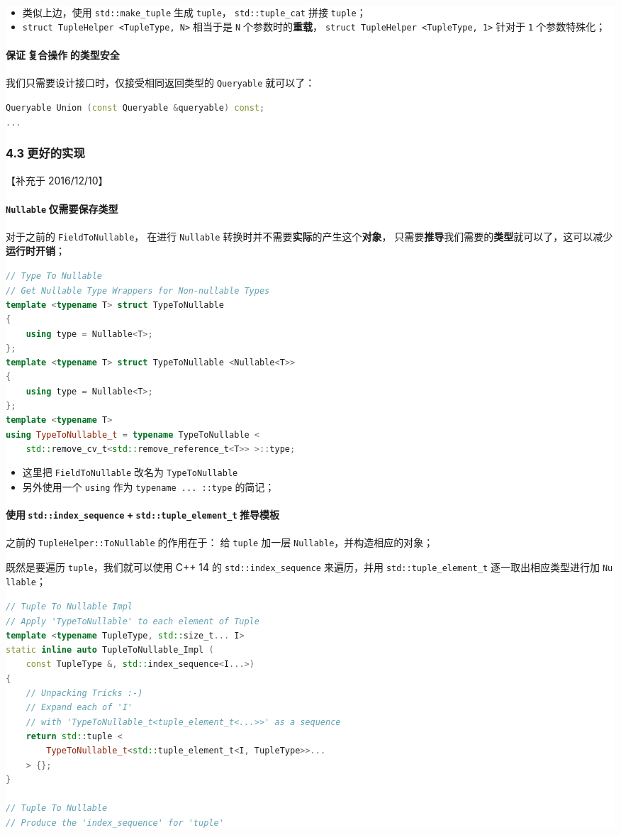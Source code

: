 - 类似上边，使用 `std::make_tuple` 生成 `tuple`，
  `std::tuple_cat` 拼接 `tuple`；
- `struct TupleHelper <TupleType, N>` 相当于是 `N` 个参数时的**重载**，
  `struct TupleHelper <TupleType, 1>` 针对于 `1` 个参数特殊化；

#### 保证 复合操作 的类型安全

我们只需要设计接口时，仅接受相同返回类型的 `Queryable` 就可以了：

``` cpp
Queryable Union (const Queryable &queryable) const;
...
```

### 4.3 更好的实现

【补充于 2016/12/10】

#### `Nullable` 仅需要保存类型

对于之前的 `FieldToNullable`，
在进行 `Nullable` 转换时并不需要**实际**的产生这个**对象**，
只需要**推导**我们需要的**类型**就可以了，这可以减少**运行时开销**；

``` cpp
// Type To Nullable
// Get Nullable Type Wrappers for Non-nullable Types
template <typename T> struct TypeToNullable
{
    using type = Nullable<T>;
};
template <typename T> struct TypeToNullable <Nullable<T>>
{
    using type = Nullable<T>;
};
template <typename T>
using TypeToNullable_t = typename TypeToNullable <
    std::remove_cv_t<std::remove_reference_t<T>> >::type;
```

- 这里把 `FieldToNullable` 改名为 `TypeToNullable`
- 另外使用一个 `using` 作为 `typename ... ::type` 的简记；

#### 使用 `std::index_sequence` + `std::tuple_element_t` 推导模板

之前的 `TupleHelper::ToNullable` 的作用在于：
给 `tuple` 加一层 `Nullable`，并构造相应的对象；

既然是要遍历 `tuple`，我们就可以使用 C++ 14 的 `std::index_sequence`
来遍历，并用 `std::tuple_element_t` 逐一取出相应类型进行加 `Nullable`；

``` cpp
// Tuple To Nullable Impl
// Apply 'TypeToNullable' to each element of Tuple
template <typename TupleType, std::size_t... I>
static inline auto TupleToNullable_Impl (
    const TupleType &, std::index_sequence<I...>)
{
    // Unpacking Tricks :-)
    // Expand each of 'I'
    // with 'TypeToNullable_t<tuple_element_t<...>>' as a sequence
    return std::tuple <
        TypeToNullable_t<std::tuple_element_t<I, TupleType>>...
    > {};
}

// Tuple To Nullable
// Produce the 'index_sequence' for 'tuple'
```